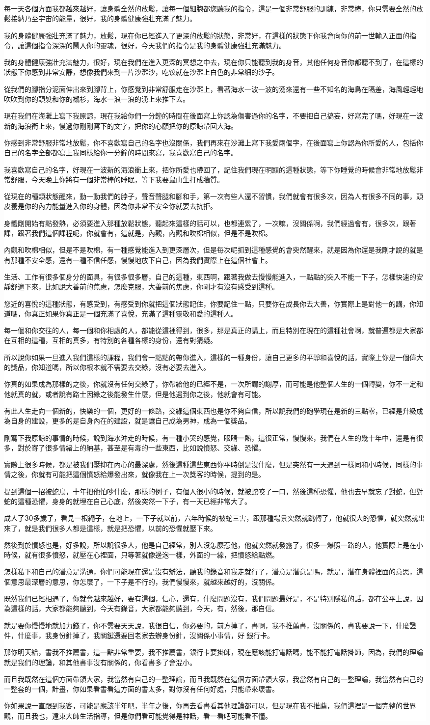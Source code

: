 每一天各個方面我都越來越好，讓身體全然的放鬆，讓每一個細胞都您聽我的指令，這是一個非常舒服的訓練，非常棒，你只需要全然的放鬆接納乃至宇宙的能量，很好，我的身體健康強壯充滿了魅力。

我的身體健康強壯充滿了魅力，放鬆，現在你已經進入了更深的放鬆的狀態，非常好，在這樣的狀態下你我會向你的前一世輸入正面的指令，讓這個指令深深的鬧入你的靈魂，很好，今天我們的指令是我的身體健康強壯充滿魅力。

我的身體健康強壯充滿魅力，很好，現在我們在進入更深的冥想之中去，現在你只能聽到我的身音，其他任何身音你都聽不到了，在這樣的狀態下你感到非常安靜，想像我們來到一片沙灘沙，吃饺就在沙灘上白色的非常細的沙子。

從我們的腳指分泥面伸出來到腳背上，你感覺到非常舒服走在沙灘上，看著海水一波一波的湧來還有一些不知名的海鳥在隔差，海風輕輕地吹吹到你的頭髮和你的襯衫，海水一浪一浪的湧上來推下去。

現在我們在海灘上寫下我原諒，現在我給你們一分鐘的時間在後面寫上你認為傷害過你的名字，不要把自己搞妄，好寫完了嗎，好現在一波新的海浪衝上來，慢過你剛剛寫下的文字，把你的心願把你的原諒帶回大海。

你感到非常舒服非常地放鬆，你不喜歡寫自己的名字也沒關係，我們再來在沙灘上寫下我愛兩個字，在後面寫上你認為你所愛的人，包括你自己的名字全部都寫上我同樣給你一分鐘的時間來寫，我喜歡寫自己的名字。

我喜歡寫自己的名字，好現在一波新的海浪衝上來，把你所愛也帶回了，記住我們現在明顯的這種狀態，等下你睡覺的時候會非常地放鬆非常舒服，今天晚上你將有一個非常棒的睡眠，等下我要鼠山生打成牆質。

從現在的種類狀態醒來，動一動我們的脖子，聲音聲腿和腳和手，第一次有些人還不習慣，我們就會有很多次，因為人有很多不同的事，頭皮養是你的內力能量進入你的身體，因為你非常不安全你就要去抗拒。

身體剛開始有點發熱，必須要進入那種放鬆狀態，聽起來這樣的話可以，也都連累了，一次嘛，沒關係啊，我們經過會有，很多次，跟著課，跟著我們這個課程呢，你就會有，這就是，內觀，內觀和吹棉相似，但是不是吹棉。

內觀和吹棉相似，但是不是吹棉，有一種感覺能進入到更深層次，但是每次呢抓到這種感覺的會突然醒來，就是因為你還是我剛才說的就是有那種不安全感，還有一種不信任感，慢慢地放下自己，因為我們實際上在這個社會上。

生活、工作有很多個身分的面具，有很多很多層，自己的這種，東西啊，跟著我做去慢慢能進入，一點點的突入不能一下子，怎樣快速的安靜舒適下來，比如說大善前的焦慮，怎麼克服，大善前的焦慮，你剛才有沒有感受到這種。

您近的喜悅的這種狀態，有感受到，有感受到你就把這個狀態記住，你要記住一點，只要你在成長你去大善，你實際上是對他一的講，你知道嗎，你真正如果你真正是一個充滿了喜悅，充滿了這種靈敬和愛的這種人。

每一個和你交往的人，每一個和你相處的人，都能從這裡得到，很多，那是真正的講上，而且特別在現在的這種社會啊，就普遍都是大家都在互相的這種，互相的真多，有特別的各種各樣的身份，還有對猜疑。

所以說你如果一旦進入我們這樣的課程，我們會一點點的帶你進入，這樣的一種身份，讓自己更多的平靜和喜悅的話，實際上你是一個偉大的獎品，你知道嗎，所以你根本就不需要去交綠，沒有必要去進入。

你真的如果成為那樣的之後，你就沒有任何交綠了，你帶給他的已經不是，一次所謂的謝厚，而可能是他整個人生的一個轉變，你不一定和他就真的就，或者說有路士因緣之後能發生什麼，但是他遇到你之後，他就會有可能。

有此人生走向一個新的，快樂的一個，更好的一條路，交綠這個東西也是你不夠自信，所以說我們的砲學現在是新的三點零，已經是升級成為自身的建設，更多的是自身內在的建設，就是讓自己成為男神，成為一個獎品。

剛寫下我原諒的事情的時候，說到海水沖走的時候，有一種小哭的感覺，眼睛一熱，這很正常，慢慢來，我們在人生的幾十年中，還是有很多，對於寄了很多情緒上的納基，甚至是有毒的一些東西，比如說憤怒、交綠、恐懼。

實際上很多時候，都是被我們壓抑在內心的最深處，然後這種這些東西你平時倒是沒什麼，但是突然有一天遇到一樣同和小時候，同樣的事情之後，你就有可能把這個憤怒給爆發出來，就像我在上一次獎客的時候，提到的是。

提到這個一招被蛇鳥，十年把他怕吵什麼，那樣的例子，有個人很小的時候，就被蛇咬了一口，然後這種恐懼，他也去早就忘了對蛇，但對蛇的這種恐懼，身身的就埋在自己心底，然後突然一下子，有一天已經非常大了。

成人了30多歲了，看見一根繩子，在地上，一下子就以前，六年時候的被蛇三害，跟那種場景突然就跳轉了，他就很大的恐懼，就突然就出來了，就是我們很多人都是這樣，就是把恐懼，以前的恐懼就壓下來。

然後到於憤怒也是，好多說，所以說很多人，他是自己經常，別人沒怎麼惹他，他就突然就發露了，很多一爆照一路的人，他實際上是在小時候，就有很多憤怒，就壓在心裡面，只等著就像邊泡一樣，外面的一線，把憤怒給點燃。

怎樣私下和自己的潛意是溝通，你們可能現在還是沒有辦法，聽我的錄音和我走就行了，潛意是潛意是嗎，就是，潛在身體裡面的意思，這個意思最深層的意思，你怎麼了，一下子是不行的，我們慢慢來，就越來越好的，沒關係。

既然我們已經相遇了，你就會越來越好，要有這個，信心，還有，什麼問題沒有，我們問題最好是，不是特別隱私的話，都在公平上說，因為這樣的話，大家都能夠聽到，今天有錄音，大家都能夠聽到，今天，有，然後，那自信。

就是要你慢慢地就加力錢了，你不需要天天說，我很自信，你必要的，前方掉了，書啊，我不推薦書，沒關係的，書我要說一下，什麼證件，什麼事，我身份針掉了，我關鍵還要回老家去辦身份針，沒關係小事情，好 銀行卡。

那你明天給，書我不推薦書，這一點非常重要，我不推薦書，銀行卡要掛師，現在應該能打電話嗎，能不能打電話掛師，因為，我們的理論就是我們的理論，和其他書事沒有關係的，你看書多了會混小。

而且我既然在這個方面帶領大家，我當然有自己的一整理論，而且我既然在這個方面帶領大家，我當然有自己的一整理論，我當然有自己的一整套的一個，計畫，你如果看書看這方面的書太多，對你沒有任何好處，只能帶來壞書。

你如果說一直跟到我客，可能是應該半年吧，半年之後，你再去看書看其他理論都可以，但是現在我不推薦，我們這裡是一個完整的世界觀，而且我也，遠東大師生活指導，但是你們看可能覺得是神話，看一看吧可能看不懂。
